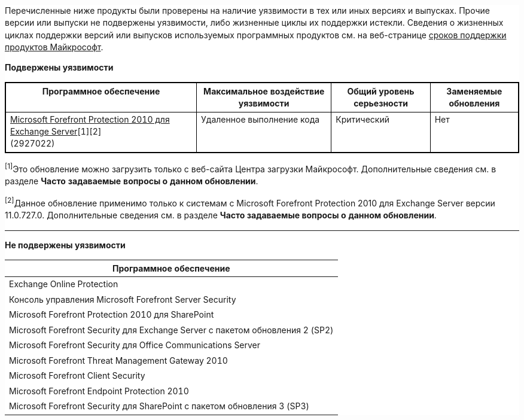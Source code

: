 Перечисленные ниже продукты были проверены на наличие уязвимости в тех или иных версиях и выпусках. Прочие версии или выпуски не подвержены уязвимости, либо жизненные циклы их поддержки истекли. Сведения о жизненных циклах поддержки версий или выпусков используемых программных продуктов см. на веб-странице [сроков поддержки продуктов Майкрософт](http://go.microsoft.com/fwlink/?linkid=21742).

**Подвержены уязвимости**

 
<table style="border:1px solid black;">
<thead>
<tr class="header">
<th style="border:1px solid black;" >Программное обеспечение</th>
<th style="border:1px solid black;" >Максимальное воздействие уязвимости</th>
<th style="border:1px solid black;" >Общий уровень серьезности</th>
<th style="border:1px solid black;" >Заменяемые обновления</th>
</tr>
</thead>
<tbody>
<tr class="odd">
<td style="border:1px solid black;"><a href="http://www.microsoft.com/downloads/details.aspx?familyid=3df1ebaa-e9b3-4951-9473-1cfe3f00c633">Microsoft Forefront Protection 2010 для Exchange Server</a>[1][2]<br />
(2927022)</td>
<td style="border:1px solid black;">Удаленное выполнение кода</td>
<td style="border:1px solid black;">Критический</td>
<td style="border:1px solid black;">Нет</td>
</tr>
</tbody>
</table>
  
<sup>[1]</sup>Это обновление можно загрузить только с веб-сайта Центра загрузки Майкрософт. Дополнительные сведения см. в разделе **Часто** **задаваемые** **вопросы о** **данном обновлении**.
  
<sup>[2]</sup>Данное обновление применимо только к системам с Microsoft Forefront Protection 2010 для Exchange Server версии 11.0.727.0. Дополнительные сведения см. в разделе **Часто задаваемые вопросы о** **данном обновлении**.
  
****
  
**Не подвержены уязвимости**
  
| Программное обеспечение                                                       |  
|-------------------------------------------------------------------------------|  
| Exchange Online Protection                                                    |  
| Консоль управления Microsoft Forefront Server Security                        |  
| Microsoft Forefront Protection 2010 для SharePoint                            |  
| Microsoft Forefront Security для Exchange Server с пакетом обновления 2 (SP2) |  
| Microsoft Forefront Security для Office Communications Server                 |  
| Microsoft Forefront Threat Management Gateway 2010                            |  
| Microsoft Forefront Client Security                                           |  
| Microsoft Forefront Endpoint Protection 2010                                  |  
| Microsoft Forefront Security для SharePoint с пакетом обновления 3 (SP3)      |
  